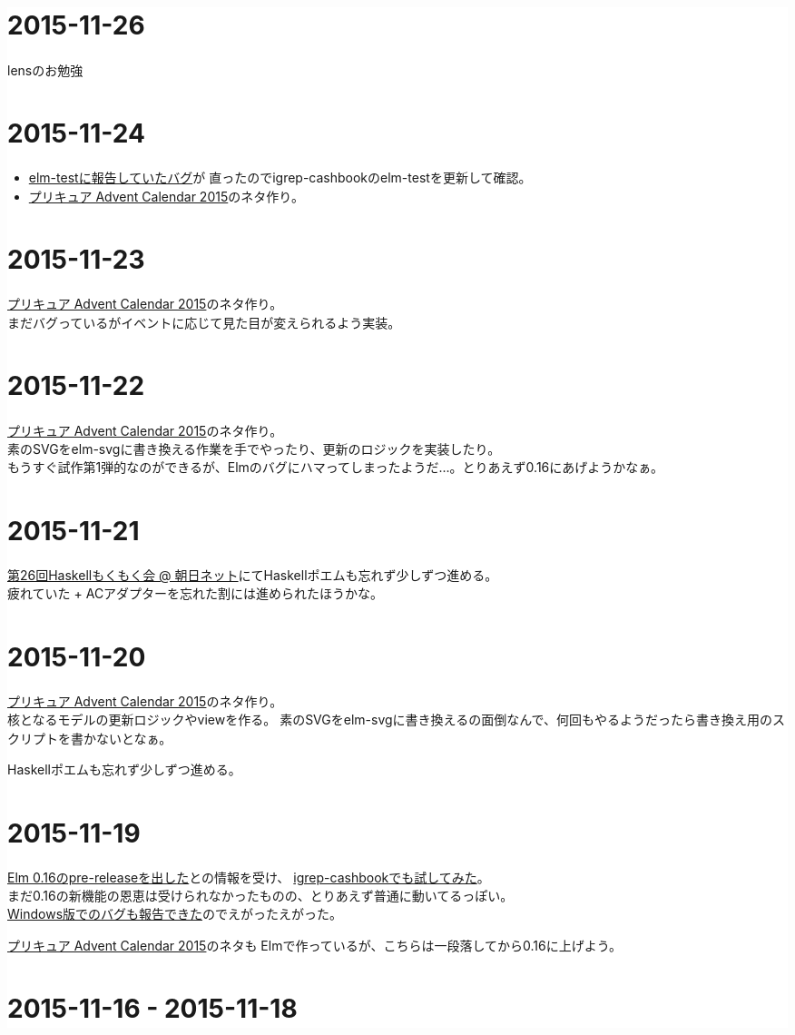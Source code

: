 # 2015-11-26

lensのお勉強

# 2015-11-24

- [elm-testに報告していたバグ](https://github.com/deadfoxygrandpa/elm-test/issues/32)が
直ったのでigrep-cashbookのelm-testを更新して確認。
- [プリキュア Advent Calendar 2015](http://www.adventar.org/calendars/728)のネタ作り。  

# 2015-11-23

[プリキュア Advent Calendar 2015](http://www.adventar.org/calendars/728)のネタ作り。  
まだバグっているがイベントに応じて見た目が変えられるよう実装。

# 2015-11-22

[プリキュア Advent Calendar 2015](http://www.adventar.org/calendars/728)のネタ作り。  
素のSVGをelm-svgに書き換える作業を手でやったり、更新のロジックを実装したり。  
もうすぐ試作第1弾的なのができるが、Elmのバグにハマってしまったようだ...。とりあえず0.16にあげようかなぁ。

# 2015-11-21

[第26回Haskellもくもく会 @ 朝日ネット](http://haskellmokumoku.connpass.com/event/22213/)にてHaskellポエムも忘れず少しずつ進める。  
疲れていた + ACアダプターを忘れた割には進められたほうかな。

# 2015-11-20

[プリキュア Advent Calendar 2015](http://www.adventar.org/calendars/728)のネタ作り。  
核となるモデルの更新ロジックやviewを作る。
素のSVGをelm-svgに書き換えるの面倒なんで、何回もやるようだったら書き換え用のスクリプトを書かないとなぁ。

Haskellポエムも忘れず少しずつ進める。

# 2015-11-19

[Elm 0.16のpre-releaseを出した](https://groups.google.com/forum/#!topic/elm-dev/7daC5GV_wao)との情報を受け、
[igrep-cashbookでも試してみた](https://github.com/igrep/igrep-cashbook/commit/33488c7a068fca2b41ae2a884bc13822fe33dea0)。  
まだ0.16の新機能の恩恵は受けられなかったものの、とりあえず普通に動いてるっぽい。  
[Windows版でのバグも報告できた](https://github.com/elm-lang/elm-reactor/issues/155)のでえがったえがった。

[プリキュア Advent Calendar 2015](http://www.adventar.org/calendars/728)のネタも
Elmで作っているが、こちらは一段落してから0.16に上げよう。

# 2015-11-16 - 2015-11-18
